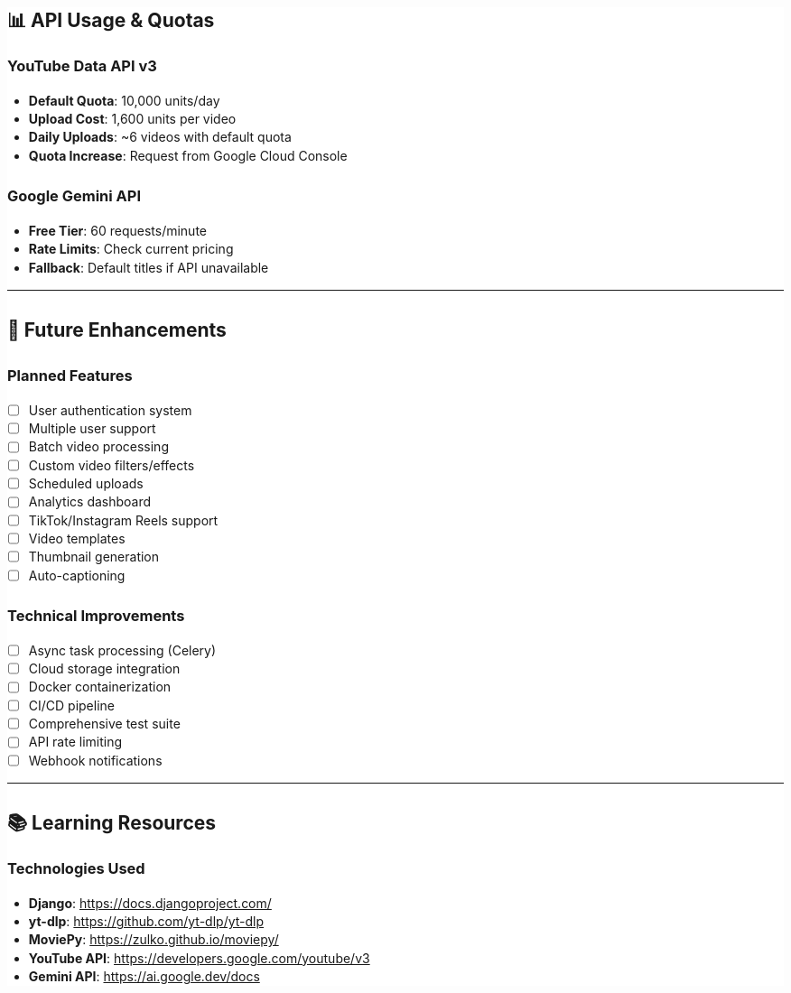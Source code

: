 
## 📊 API Usage & Quotas

### YouTube Data API v3
- **Default Quota**: 10,000 units/day
- **Upload Cost**: 1,600 units per video
- **Daily Uploads**: ~6 videos with default quota
- **Quota Increase**: Request from Google Cloud Console

### Google Gemini API
- **Free Tier**: 60 requests/minute
- **Rate Limits**: Check current pricing
- **Fallback**: Default titles if API unavailable

---

## 🚀 Future Enhancements

### Planned Features
- [ ] User authentication system
- [ ] Multiple user support
- [ ] Batch video processing
- [ ] Custom video filters/effects
- [ ] Scheduled uploads
- [ ] Analytics dashboard
- [ ] TikTok/Instagram Reels support
- [ ] Video templates
- [ ] Thumbnail generation
- [ ] Auto-captioning

### Technical Improvements
- [ ] Async task processing (Celery)
- [ ] Cloud storage integration
- [ ] Docker containerization
- [ ] CI/CD pipeline
- [ ] Comprehensive test suite
- [ ] API rate limiting
- [ ] Webhook notifications

---

## 📚 Learning Resources

### Technologies Used
- **Django**: https://docs.djangoproject.com/
- **yt-dlp**: https://github.com/yt-dlp/yt-dlp
- **MoviePy**: https://zulko.github.io/moviepy/
- **YouTube API**: https://developers.google.com/youtube/v3
- **Gemini API**: https://ai.google.dev/docs
